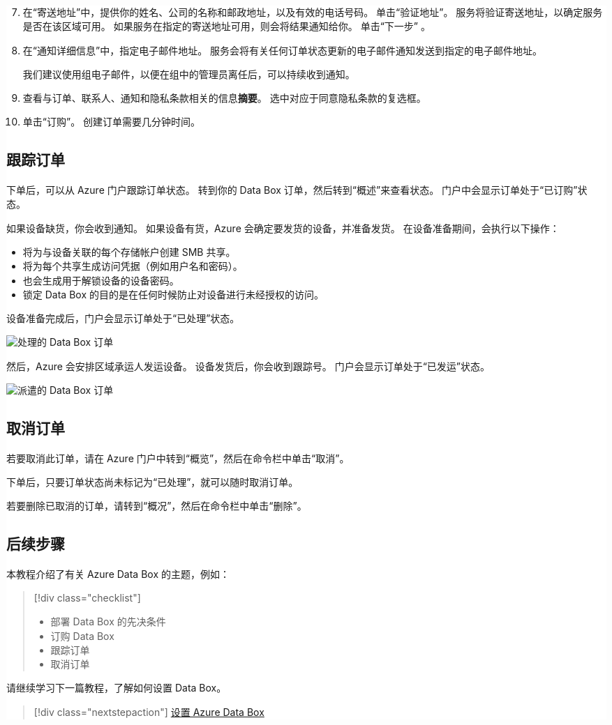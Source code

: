 7. 在“寄送地址”中，提供你的姓名、公司的名称和邮政地址，以及有效的电话号码。  单击“验证地址”。  服务将验证寄送地址，以确定服务是否在该区域可用。 如果服务在指定的寄送地址可用，则会将结果通知给你。 单击“下一步”  。

8. 在“通知详细信息”中，指定电子邮件地址。  服务会将有关任何订单状态更新的电子邮件通知发送到指定的电子邮件地址。

    我们建议使用组电子邮件，以便在组中的管理员离任后，可以持续收到通知。

9. 查看与订单、联系人、通知和隐私条款相关的信息**摘要**。 选中对应于同意隐私条款的复选框。

10. 单击“订购”。  创建订单需要几分钟时间。


## <a name="track-the-order"></a>跟踪订单

下单后，可以从 Azure 门户跟踪订单状态。 转到你的 Data Box 订单，然后转到“概述”来查看状态。  门户中会显示订单处于“已订购”状态。 

如果设备缺货，你会收到通知。 如果设备有货，Azure 会确定要发货的设备，并准备发货。 在设备准备期间，会执行以下操作：

- 将为与设备关联的每个存储帐户创建 SMB 共享。
- 将为每个共享生成访问凭据（例如用户名和密码）。
- 也会生成用于解锁设备的设备密码。
- 锁定 Data Box 的目的是在任何时候防止对设备进行未经授权的访问。

设备准备完成后，门户会显示订单处于“已处理”状态。 

![处理的 Data Box 订单](media/data-box-overview/data-box-order-status-processed.png)

然后，Azure 会安排区域承运人发运设备。 设备发货后，你会收到跟踪号。 门户会显示订单处于“已发运”状态。 

![派遣的 Data Box 订单](media/data-box-overview/data-box-order-status-dispatched.png)

## <a name="cancel-the-order"></a>取消订单

若要取消此订单，请在 Azure 门户中转到“概览”，然后在命令栏中单击“取消”。  

下单后，只要订单状态尚未标记为“已处理”，就可以随时取消订单。
 
若要删除已取消的订单，请转到“概况”，然后在命令栏中单击“删除”。  

## <a name="next-steps"></a>后续步骤

本教程介绍了有关 Azure Data Box 的主题，例如：

> [!div class="checklist"]
> * 部署 Data Box 的先决条件
> * 订购 Data Box
> * 跟踪订单
> * 取消订单

请继续学习下一篇教程，了解如何设置 Data Box。

> [!div class="nextstepaction"]
> [设置 Azure Data Box](./data-box-deploy-set-up.md)


